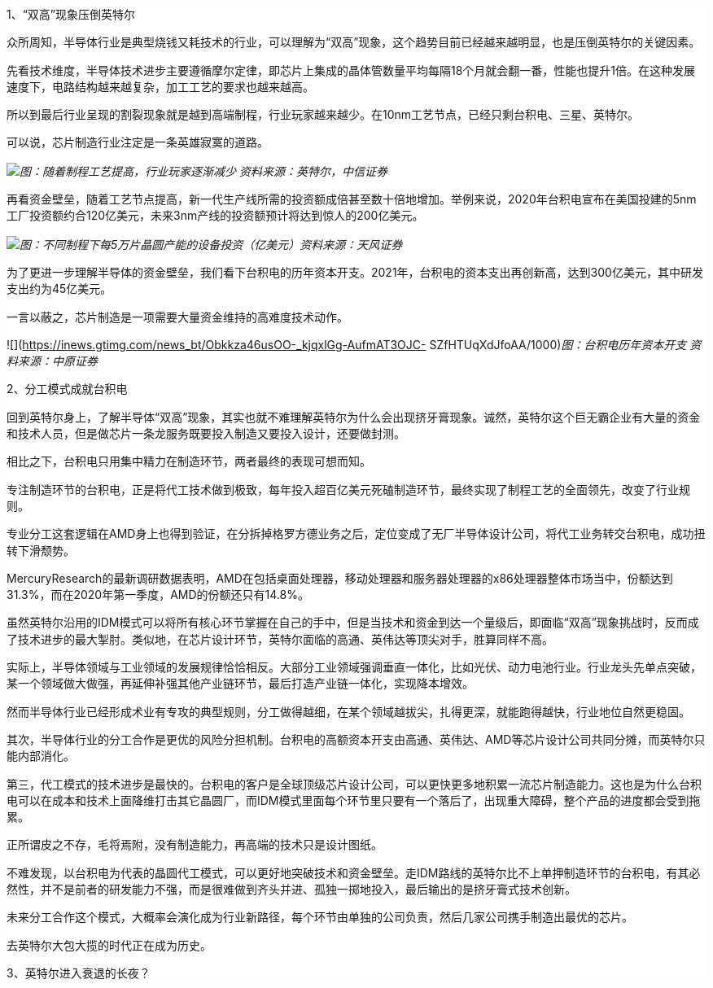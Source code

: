 1、“双高”现象压倒英特尔

众所周知，半导体行业是典型烧钱又耗技术的行业，可以理解为“双高”现象，这个趋势目前已经越来越明显，也是压倒英特尔的关键因素。

先看技术维度，半导体技术进步主要遵循摩尔定律，即芯片上集成的晶体管数量平均每隔18个月就会翻一番，性能也提升1倍。在这种发展速度下，电路结构越来越复杂，加工工艺的要求也越来越高。

所以到最后行业呈现的割裂现象就是越到高端制程，行业玩家越来越少。在10nm工艺节点，已经只剩台积电、三星、英特尔。

可以说，芯片制造行业注定是一条英雄寂寞的道路。

![](https://inews.gtimg.com/news_bt/OmPfL1NqGO_gYKGyxiISulxH6Juiu9S8Kc3cMmJ6HexcQAA/1000)_图：随着制程工艺提高，行业玩家逐渐减少
资料来源：英特尔，中信证券_

再看资金壁垒，随着工艺节点提高，新一代生产线所需的投资额成倍甚至数十倍地增加。举例来说，2020年台积电宣布在美国投建的5nm工厂投资额约合120亿美元，未来3nm产线的投资额预计将达到惊人的200亿美元。

![](https://inews.gtimg.com/news_bt/OF9Jql0E2zslGUMq8P9J4hHiRWkS3NFNDuw8ROjh79sv8AA/1000)_图：不同制程下每5万片晶圆产能的设备投资（亿美元）资料来源：天风证券_

为了更进一步理解半导体的资金壁垒，我们看下台积电的历年资本开支。2021年，台积电的资本支出再创新高，达到300亿美元，其中研发支出约为45亿美元。

一言以蔽之，芯片制造是一项需要大量资金维持的高难度技术动作。

![](https://inews.gtimg.com/news_bt/Obkkza46usOO-_kjqxlGg-AufmAT3OJC-
SZfHTUqXdJfoAA/1000)_图：台积电历年资本开支 资料来源：中原证券_

2、分工模式成就台积电

回到英特尔身上，了解半导体“双高”现象，其实也就不难理解英特尔为什么会出现挤牙膏现象。诚然，英特尔这个巨无霸企业有大量的资金和技术人员，但是做芯片一条龙服务既要投入制造又要投入设计，还要做封测。

相比之下，台积电只用集中精力在制造环节，两者最终的表现可想而知。

专注制造环节的台积电，正是将代工技术做到极致，每年投入超百亿美元死磕制造环节，最终实现了制程工艺的全面领先，改变了行业规则。

专业分工这套逻辑在AMD身上也得到验证，在分拆掉格罗方德业务之后，定位变成了无厂半导体设计公司，将代工业务转交台积电，成功扭转下滑颓势。

MercuryResearch的最新调研数据表明，AMD在包括桌面处理器，移动处理器和服务器处理器的x86处理器整体市场当中，份额达到31.3%，而在2020年第一季度，AMD的份额还只有14.8%。

虽然英特尔沿用的IDM模式可以将所有核心环节掌握在自己的手中，但是当技术和资金到达一个量级后，即面临“双高”现象挑战时，反而成了技术进步的最大掣肘。类似地，在芯片设计环节，英特尔面临的高通、英伟达等顶尖对手，胜算同样不高。

实际上，半导体领域与工业领域的发展规律恰恰相反。大部分工业领域强调垂直一体化，比如光伏、动力电池行业。行业龙头先单点突破，某一个领域做大做强，再延伸补强其他产业链环节，最后打造产业链一体化，实现降本增效。

然而半导体行业已经形成术业有专攻的典型规则，分工做得越细，在某个领域越拔尖，扎得更深，就能跑得越快，行业地位自然更稳固。

其次，半导体行业的分工合作是更优的风险分担机制。台积电的高额资本开支由高通、英伟达、AMD等芯片设计公司共同分摊，而英特尔只能内部消化。

第三，代工模式的技术进步是最快的。台积电的客户是全球顶级芯片设计公司，可以更快更多地积累一流芯片制造能力。这也是为什么台积电可以在成本和技术上面降维打击其它晶圆厂，而IDM模式里面每个环节里只要有一个落后了，出现重大障碍，整个产品的进度都会受到拖累。

正所谓皮之不存，毛将焉附，没有制造能力，再高端的技术只是设计图纸。

不难发现，以台积电为代表的晶圆代工模式，可以更好地突破技术和资金壁垒。走IDM路线的英特尔比不上单押制造环节的台积电，有其必然性，并不是前者的研发能力不强，而是很难做到齐头并进、孤独一掷地投入，最后输出的是挤牙膏式技术创新。

未来分工合作这个模式，大概率会演化成为行业新路径，每个环节由单独的公司负责，然后几家公司携手制造出最优的芯片。

去英特尔大包大揽的时代正在成为历史。

3、英特尔进入衰退的长夜？
